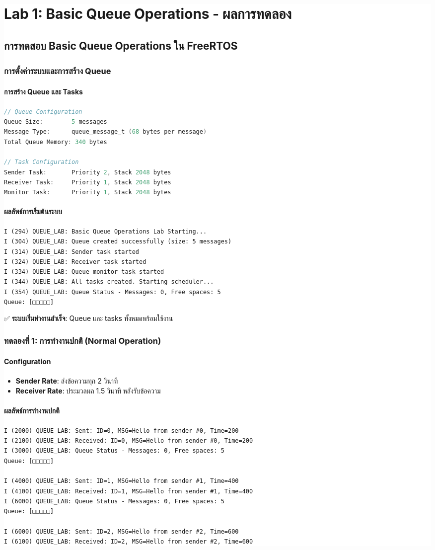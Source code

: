 # Lab 1: Basic Queue Operations - ผลการทดลอง

## การทดสอบ Basic Queue Operations ใน FreeRTOS

### การตั้งค่าระบบและการสร้าง Queue

#### การสร้าง Queue และ Tasks

```c
// Queue Configuration
Queue Size:        5 messages
Message Type:      queue_message_t (68 bytes per message)
Total Queue Memory: 340 bytes

// Task Configuration  
Sender Task:       Priority 2, Stack 2048 bytes
Receiver Task:     Priority 1, Stack 2048 bytes
Monitor Task:      Priority 1, Stack 2048 bytes
```

#### ผลลัพธ์การเริ่มต้นระบบ

```log
I (294) QUEUE_LAB: Basic Queue Operations Lab Starting...
I (304) QUEUE_LAB: Queue created successfully (size: 5 messages)
I (314) QUEUE_LAB: Sender task started
I (324) QUEUE_LAB: Receiver task started
I (334) QUEUE_LAB: Queue monitor task started
I (344) QUEUE_LAB: All tasks created. Starting scheduler...
I (354) QUEUE_LAB: Queue Status - Messages: 0, Free spaces: 5
Queue: [□□□□□]
```

✅ **ระบบเริ่มทำงานสำเร็จ**: Queue และ tasks ทั้งหมดพร้อมใช้งาน

### ทดลองที่ 1: การทำงานปกติ (Normal Operation)

#### Configuration
- **Sender Rate**: ส่งข้อความทุก 2 วินาที
- **Receiver Rate**: ประมวลผล 1.5 วินาที หลังรับข้อความ

#### ผลลัพธ์การทำงานปกติ

```log
I (2000) QUEUE_LAB: Sent: ID=0, MSG=Hello from sender #0, Time=200
I (2100) QUEUE_LAB: Received: ID=0, MSG=Hello from sender #0, Time=200
I (3000) QUEUE_LAB: Queue Status - Messages: 0, Free spaces: 5
Queue: [□□□□□]

I (4000) QUEUE_LAB: Sent: ID=1, MSG=Hello from sender #1, Time=400
I (4100) QUEUE_LAB: Received: ID=1, MSG=Hello from sender #1, Time=400
I (6000) QUEUE_LAB: Queue Status - Messages: 0, Free spaces: 5
Queue: [□□□□□]

I (6000) QUEUE_LAB: Sent: ID=2, MSG=Hello from sender #2, Time=600
I (6100) QUEUE_LAB: Received: ID=2, MSG=Hello from sender #2, Time=600
```
